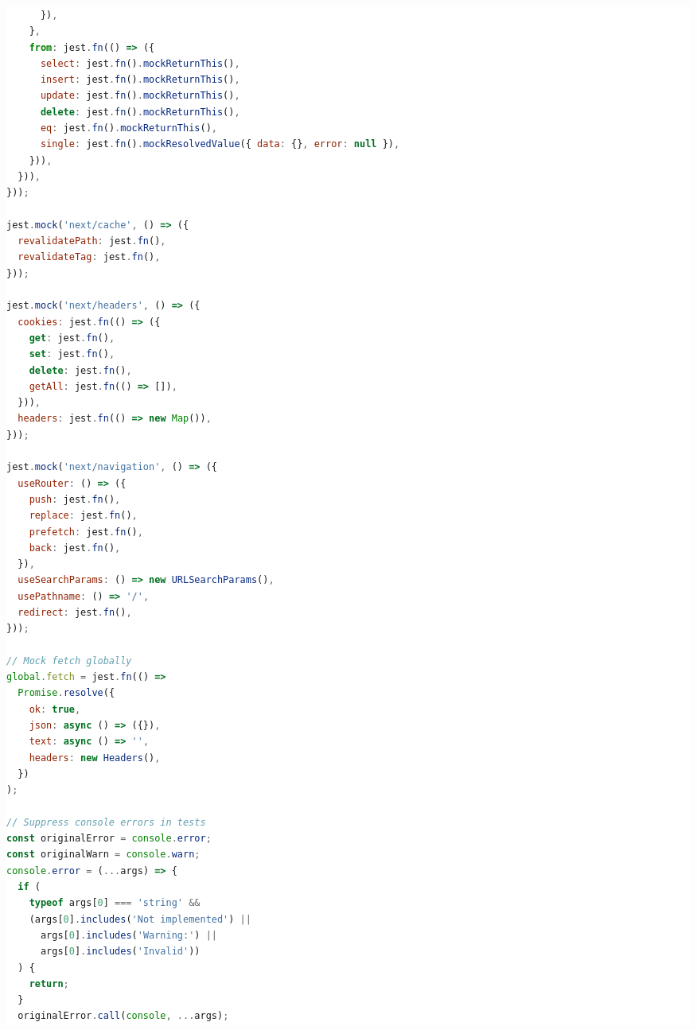 ```javascript
      }),
    },
    from: jest.fn(() => ({
      select: jest.fn().mockReturnThis(),
      insert: jest.fn().mockReturnThis(),
      update: jest.fn().mockReturnThis(),
      delete: jest.fn().mockReturnThis(),
      eq: jest.fn().mockReturnThis(),
      single: jest.fn().mockResolvedValue({ data: {}, error: null }),
    })),
  })),
}));

jest.mock('next/cache', () => ({
  revalidatePath: jest.fn(),
  revalidateTag: jest.fn(),
}));

jest.mock('next/headers', () => ({
  cookies: jest.fn(() => ({
    get: jest.fn(),
    set: jest.fn(),
    delete: jest.fn(),
    getAll: jest.fn(() => []),
  })),
  headers: jest.fn(() => new Map()),
}));

jest.mock('next/navigation', () => ({
  useRouter: () => ({
    push: jest.fn(),
    replace: jest.fn(),
    prefetch: jest.fn(),
    back: jest.fn(),
  }),
  useSearchParams: () => new URLSearchParams(),
  usePathname: () => '/',
  redirect: jest.fn(),
}));

// Mock fetch globally
global.fetch = jest.fn(() =>
  Promise.resolve({
    ok: true,
    json: async () => ({}),
    text: async () => '',
    headers: new Headers(),
  })
);

// Suppress console errors in tests
const originalError = console.error;
const originalWarn = console.warn;
console.error = (...args) => {
  if (
    typeof args[0] === 'string' &&
    (args[0].includes('Not implemented') ||
      args[0].includes('Warning:') ||
      args[0].includes('Invalid'))
  ) {
    return;
  }
  originalError.call(console, ...args);
```
